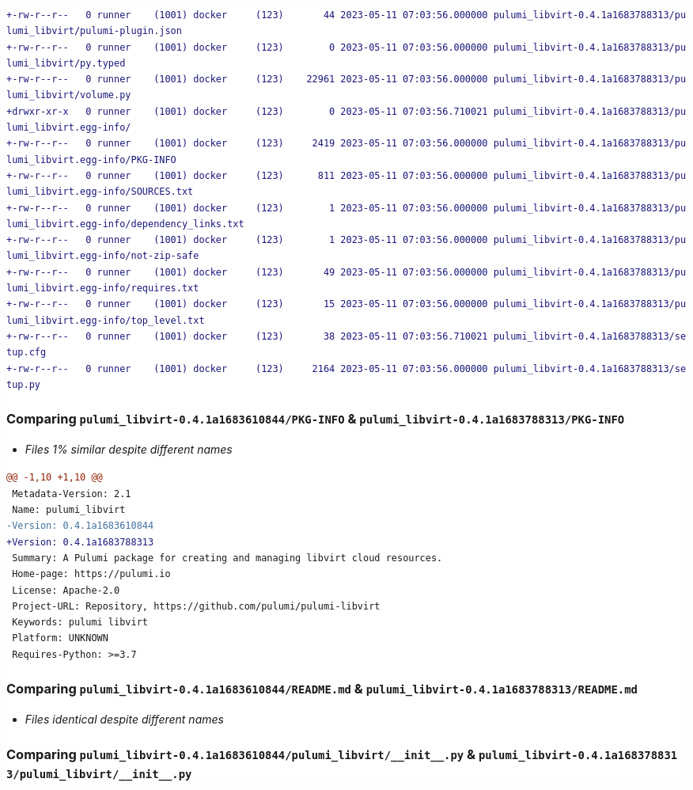```diff
+-rw-r--r--   0 runner    (1001) docker     (123)       44 2023-05-11 07:03:56.000000 pulumi_libvirt-0.4.1a1683788313/pulumi_libvirt/pulumi-plugin.json
+-rw-r--r--   0 runner    (1001) docker     (123)        0 2023-05-11 07:03:56.000000 pulumi_libvirt-0.4.1a1683788313/pulumi_libvirt/py.typed
+-rw-r--r--   0 runner    (1001) docker     (123)    22961 2023-05-11 07:03:56.000000 pulumi_libvirt-0.4.1a1683788313/pulumi_libvirt/volume.py
+drwxr-xr-x   0 runner    (1001) docker     (123)        0 2023-05-11 07:03:56.710021 pulumi_libvirt-0.4.1a1683788313/pulumi_libvirt.egg-info/
+-rw-r--r--   0 runner    (1001) docker     (123)     2419 2023-05-11 07:03:56.000000 pulumi_libvirt-0.4.1a1683788313/pulumi_libvirt.egg-info/PKG-INFO
+-rw-r--r--   0 runner    (1001) docker     (123)      811 2023-05-11 07:03:56.000000 pulumi_libvirt-0.4.1a1683788313/pulumi_libvirt.egg-info/SOURCES.txt
+-rw-r--r--   0 runner    (1001) docker     (123)        1 2023-05-11 07:03:56.000000 pulumi_libvirt-0.4.1a1683788313/pulumi_libvirt.egg-info/dependency_links.txt
+-rw-r--r--   0 runner    (1001) docker     (123)        1 2023-05-11 07:03:56.000000 pulumi_libvirt-0.4.1a1683788313/pulumi_libvirt.egg-info/not-zip-safe
+-rw-r--r--   0 runner    (1001) docker     (123)       49 2023-05-11 07:03:56.000000 pulumi_libvirt-0.4.1a1683788313/pulumi_libvirt.egg-info/requires.txt
+-rw-r--r--   0 runner    (1001) docker     (123)       15 2023-05-11 07:03:56.000000 pulumi_libvirt-0.4.1a1683788313/pulumi_libvirt.egg-info/top_level.txt
+-rw-r--r--   0 runner    (1001) docker     (123)       38 2023-05-11 07:03:56.710021 pulumi_libvirt-0.4.1a1683788313/setup.cfg
+-rw-r--r--   0 runner    (1001) docker     (123)     2164 2023-05-11 07:03:56.000000 pulumi_libvirt-0.4.1a1683788313/setup.py
```

### Comparing `pulumi_libvirt-0.4.1a1683610844/PKG-INFO` & `pulumi_libvirt-0.4.1a1683788313/PKG-INFO`

 * *Files 1% similar despite different names*

```diff
@@ -1,10 +1,10 @@
 Metadata-Version: 2.1
 Name: pulumi_libvirt
-Version: 0.4.1a1683610844
+Version: 0.4.1a1683788313
 Summary: A Pulumi package for creating and managing libvirt cloud resources.
 Home-page: https://pulumi.io
 License: Apache-2.0
 Project-URL: Repository, https://github.com/pulumi/pulumi-libvirt
 Keywords: pulumi libvirt
 Platform: UNKNOWN
 Requires-Python: >=3.7
```

### Comparing `pulumi_libvirt-0.4.1a1683610844/README.md` & `pulumi_libvirt-0.4.1a1683788313/README.md`

 * *Files identical despite different names*

### Comparing `pulumi_libvirt-0.4.1a1683610844/pulumi_libvirt/__init__.py` & `pulumi_libvirt-0.4.1a1683788313/pulumi_libvirt/__init__.py`
